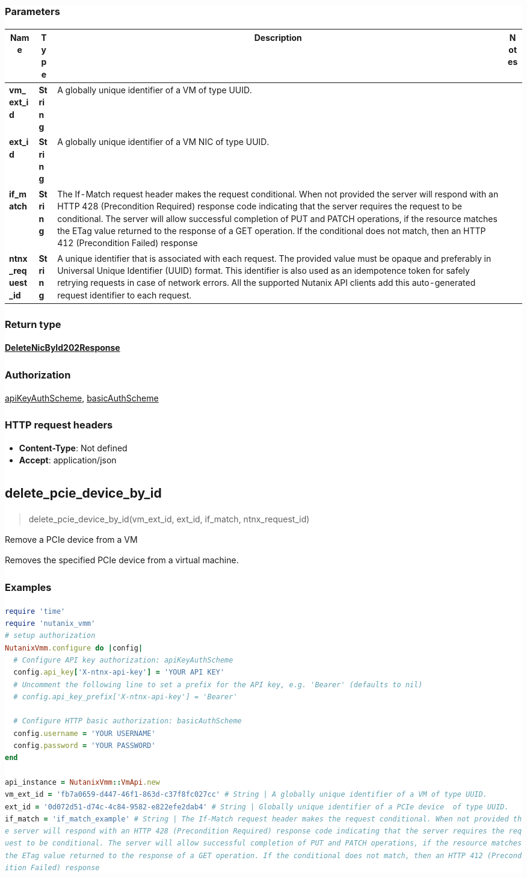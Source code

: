 ### Parameters

| Name | Type | Description | Notes |
| ---- | ---- | ----------- | ----- |
| **vm_ext_id** | **String** | A globally unique identifier of a VM of type UUID. |  |
| **ext_id** | **String** | A globally unique identifier of a VM NIC of type UUID. |  |
| **if_match** | **String** | The If-Match request header makes the request conditional. When not provided the server will respond with an HTTP 428 (Precondition Required) response code indicating that the server requires the request to be conditional. The server will allow successful completion of PUT and PATCH operations, if the resource matches the ETag value returned to the response of a GET operation. If the conditional does not match, then an HTTP 412 (Precondition Failed) response  |  |
| **ntnx_request_id** | **String** | A unique identifier that is associated with each request. The provided value must be opaque and preferably in Universal Unique Identifier (UUID) format. This identifier is also used as an idempotence token for safely retrying requests in case of network errors. All the supported Nutanix API clients add this auto-generated request identifier to each request.  |  |

### Return type

[**DeleteNicById202Response**](DeleteNicById202Response.md)

### Authorization

[apiKeyAuthScheme](../README.md#apiKeyAuthScheme), [basicAuthScheme](../README.md#basicAuthScheme)

### HTTP request headers

- **Content-Type**: Not defined
- **Accept**: application/json


## delete_pcie_device_by_id

> <DeletePcieDeviceById202Response> delete_pcie_device_by_id(vm_ext_id, ext_id, if_match, ntnx_request_id)

Remove a PCIe device from a VM

Removes the specified PCIe device from a virtual machine.

### Examples

```ruby
require 'time'
require 'nutanix_vmm'
# setup authorization
NutanixVmm.configure do |config|
  # Configure API key authorization: apiKeyAuthScheme
  config.api_key['X-ntnx-api-key'] = 'YOUR API KEY'
  # Uncomment the following line to set a prefix for the API key, e.g. 'Bearer' (defaults to nil)
  # config.api_key_prefix['X-ntnx-api-key'] = 'Bearer'

  # Configure HTTP basic authorization: basicAuthScheme
  config.username = 'YOUR USERNAME'
  config.password = 'YOUR PASSWORD'
end

api_instance = NutanixVmm::VmApi.new
vm_ext_id = 'fb7a0659-d447-46f1-863d-c37f8fc027cc' # String | A globally unique identifier of a VM of type UUID.
ext_id = '0d072d51-d74c-4c84-9582-e822efe2dab4' # String | Globally unique identifier of a PCIe device  of type UUID.
if_match = 'if_match_example' # String | The If-Match request header makes the request conditional. When not provided the server will respond with an HTTP 428 (Precondition Required) response code indicating that the server requires the request to be conditional. The server will allow successful completion of PUT and PATCH operations, if the resource matches the ETag value returned to the response of a GET operation. If the conditional does not match, then an HTTP 412 (Precondition Failed) response 
```